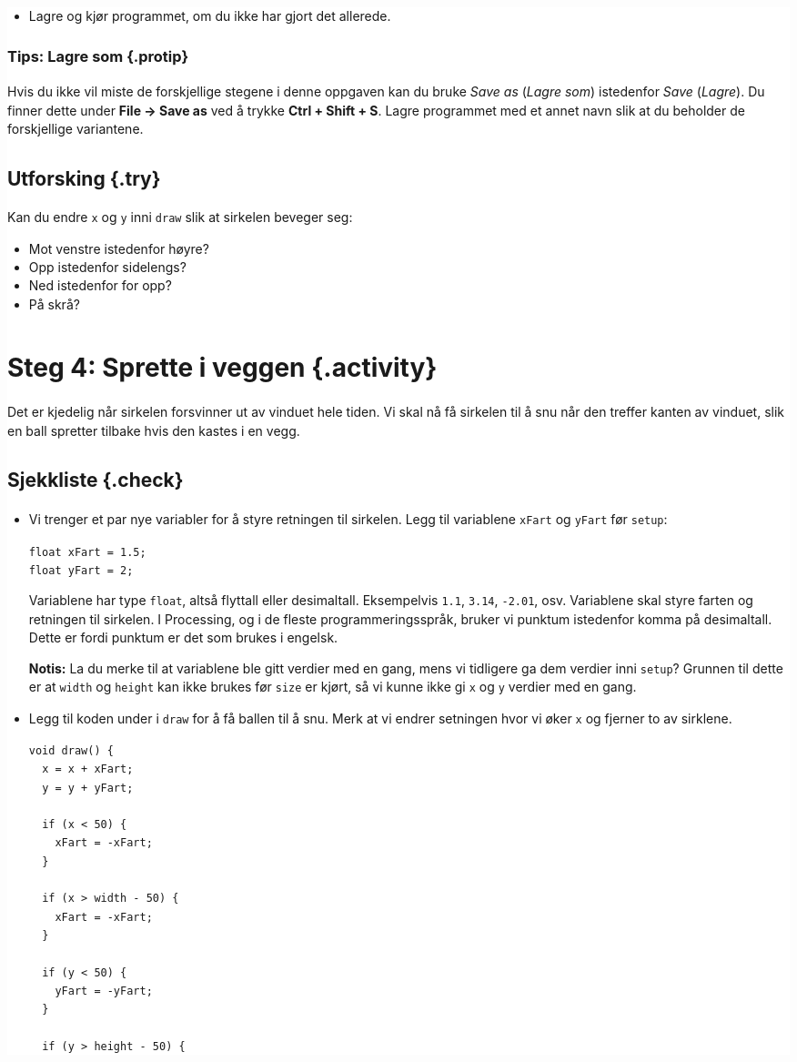 - Lagre og kjør programmet, om du ikke har gjort det allerede.

### Tips: Lagre som {.protip}

Hvis du ikke vil miste de forskjellige stegene i denne oppgaven kan du bruke
*Save as* (*Lagre som*) istedenfor *Save* (*Lagre*). Du finner dette under
**File -> Save as** ved å trykke **Ctrl + Shift + S**. Lagre programmet med et
annet navn slik at du beholder de forskjellige variantene.

## Utforsking {.try}

Kan du endre `x` og `y` inni `draw` slik at sirkelen beveger seg:

- Mot venstre istedenfor høyre?
- Opp istedenfor sidelengs?
- Ned istedenfor for opp?
- På skrå?

# Steg 4: Sprette i veggen {.activity}

Det er kjedelig når sirkelen forsvinner ut av vinduet hele tiden. Vi skal nå få
sirkelen til å snu når den treffer kanten av vinduet, slik en ball spretter
tilbake hvis den kastes i en vegg.

## Sjekkliste {.check}

- Vi trenger et par nye variabler for å styre retningen til
  sirkelen. Legg til variablene `xFart` og `yFart` før `setup`:

  ```processing
  float xFart = 1.5;
  float yFart = 2;
  ```

  Variablene har type `float`, altså flyttall eller desimaltall. Eksempelvis
  `1.1`, `3.14`, `-2.01`, osv.  Variablene skal styre farten og retningen til
  sirkelen. I Processing, og i de fleste programmeringsspråk, bruker vi
  punktum istedenfor komma på desimaltall. Dette er fordi punktum er det som
  brukes i engelsk.

  **Notis:** La du merke til at variablene ble gitt verdier med en gang,
  mens vi tidligere ga dem verdier inni `setup`? Grunnen til dette er at `width`
  og `height` kan ikke brukes før `size` er kjørt, så vi kunne ikke gi `x`
  og `y` verdier med en gang.

- Legg til koden under i `draw` for å få ballen til å snu. Merk at vi endrer
  setningen hvor vi øker `x` og fjerner to av sirklene.

  ```processing
  void draw() {
    x = x + xFart;
    y = y + yFart;

    if (x < 50) {
      xFart = -xFart;
    }

    if (x > width - 50) {
      xFart = -xFart;
    }

    if (y < 50) {
      yFart = -yFart;
    }

    if (y > height - 50) {
  ```
